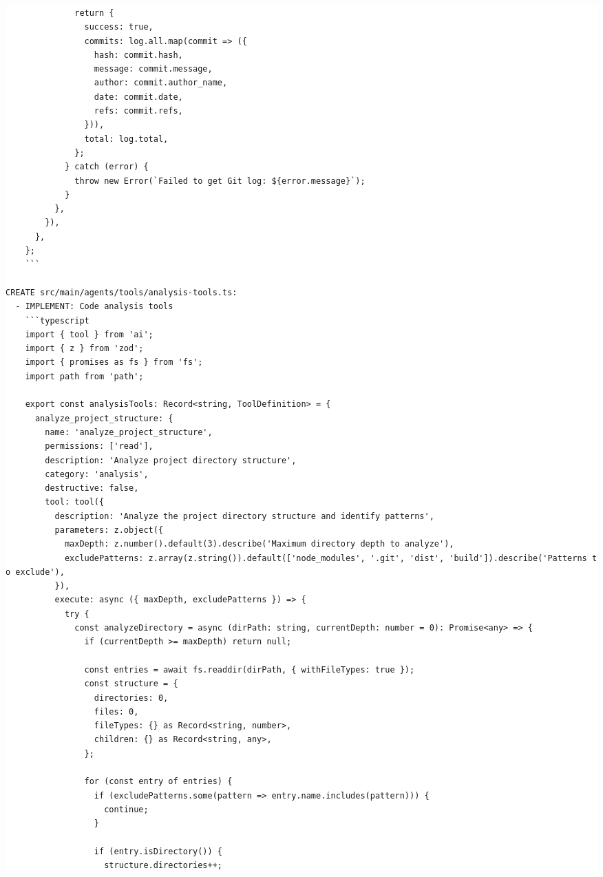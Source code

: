 ```
              return {
                success: true,
                commits: log.all.map(commit => ({
                  hash: commit.hash,
                  message: commit.message,
                  author: commit.author_name,
                  date: commit.date,
                  refs: commit.refs,
                })),
                total: log.total,
              };
            } catch (error) {
              throw new Error(`Failed to get Git log: ${error.message}`);
            }
          },
        }),
      },
    };
    ```

CREATE src/main/agents/tools/analysis-tools.ts:
  - IMPLEMENT: Code analysis tools
    ```typescript
    import { tool } from 'ai';
    import { z } from 'zod';
    import { promises as fs } from 'fs';
    import path from 'path';
    
    export const analysisTools: Record<string, ToolDefinition> = {
      analyze_project_structure: {
        name: 'analyze_project_structure',
        permissions: ['read'],
        description: 'Analyze project directory structure',
        category: 'analysis',
        destructive: false,
        tool: tool({
          description: 'Analyze the project directory structure and identify patterns',
          parameters: z.object({
            maxDepth: z.number().default(3).describe('Maximum directory depth to analyze'),
            excludePatterns: z.array(z.string()).default(['node_modules', '.git', 'dist', 'build']).describe('Patterns to exclude'),
          }),
          execute: async ({ maxDepth, excludePatterns }) => {
            try {
              const analyzeDirectory = async (dirPath: string, currentDepth: number = 0): Promise<any> => {
                if (currentDepth >= maxDepth) return null;
                
                const entries = await fs.readdir(dirPath, { withFileTypes: true });
                const structure = {
                  directories: 0,
                  files: 0,
                  fileTypes: {} as Record<string, number>,
                  children: {} as Record<string, any>,
                };
                
                for (const entry of entries) {
                  if (excludePatterns.some(pattern => entry.name.includes(pattern))) {
                    continue;
                  }
                  
                  if (entry.isDirectory()) {
                    structure.directories++;
```